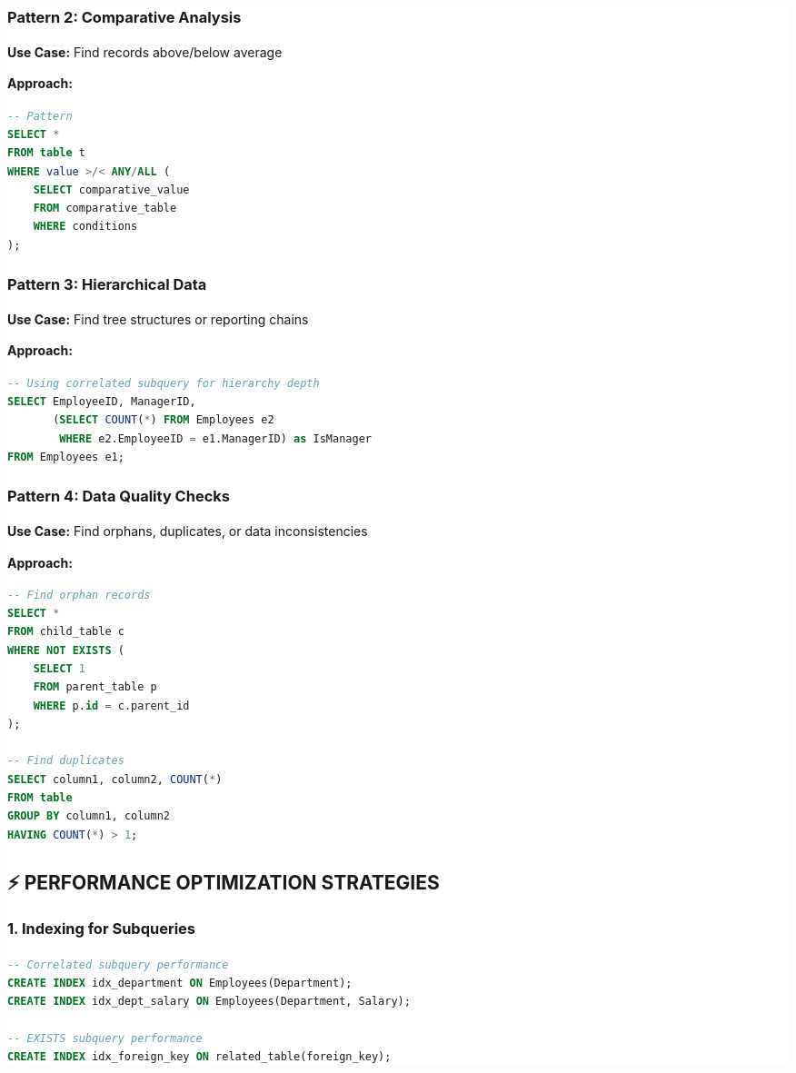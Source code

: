 ### **Pattern 2: Comparative Analysis**
**Use Case:** Find records above/below average

**Approach:**
```sql
-- Pattern
SELECT *
FROM table t
WHERE value >/< ANY/ALL (
    SELECT comparative_value
    FROM comparative_table
    WHERE conditions
);
```

### **Pattern 3: Hierarchical Data**
**Use Case:** Find tree structures or reporting chains

**Approach:**
```sql
-- Using correlated subquery for hierarchy depth
SELECT EmployeeID, ManagerID,
       (SELECT COUNT(*) FROM Employees e2 
        WHERE e2.EmployeeID = e1.ManagerID) as IsManager
FROM Employees e1;
```

### **Pattern 4: Data Quality Checks**
**Use Case:** Find orphans, duplicates, or data inconsistencies

**Approach:**
```sql
-- Find orphan records
SELECT *
FROM child_table c
WHERE NOT EXISTS (
    SELECT 1 
    FROM parent_table p 
    WHERE p.id = c.parent_id
);

-- Find duplicates
SELECT column1, column2, COUNT(*)
FROM table
GROUP BY column1, column2
HAVING COUNT(*) > 1;
```

## ⚡ **PERFORMANCE OPTIMIZATION STRATEGIES**

### **1. Indexing for Subqueries**
```sql
-- Correlated subquery performance
CREATE INDEX idx_department ON Employees(Department);
CREATE INDEX idx_dept_salary ON Employees(Department, Salary);

-- EXISTS subquery performance  
CREATE INDEX idx_foreign_key ON related_table(foreign_key);
```
